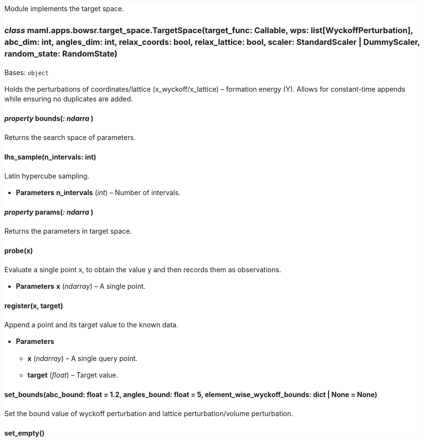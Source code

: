 Module implements the target space.

### *class* maml.apps.bowsr.target_space.TargetSpace(target_func: Callable, wps: list[WyckoffPerturbation], abc_dim: int, angles_dim: int, relax_coords: bool, relax_lattice: bool, scaler: StandardScaler | DummyScaler, random_state: RandomState)

Bases: `object`

Holds the perturbations of coordinates/lattice (x_wyckoff/x_lattice)
– formation energy (Y). Allows for constant-time appends while
ensuring no duplicates are added.

#### *property* bounds(*: ndarra* )

Returns the search space of parameters.

#### lhs_sample(n_intervals: int)

Latin hypercube sampling.


* **Parameters**
**n_intervals** (*int*) – Number of intervals.

#### *property* params(*: ndarra* )

Returns the parameters in target space.

#### probe(x)

Evaluate a single point x, to obtain the value y and then records
them as observations.


* **Parameters**
**x** (*ndarray*) – A single point.

#### register(x, target)

Append a point and its target value to the known data.


* **Parameters**

    * **x** (*ndarray*) – A single query point.


    * **target** (*float*) – Target value.

#### set_bounds(abc_bound: float = 1.2, angles_bound: float = 5, element_wise_wyckoff_bounds: dict | None = None)

Set the bound value of wyckoff perturbation and
lattice perturbation/volume perturbation.

#### set_empty()
